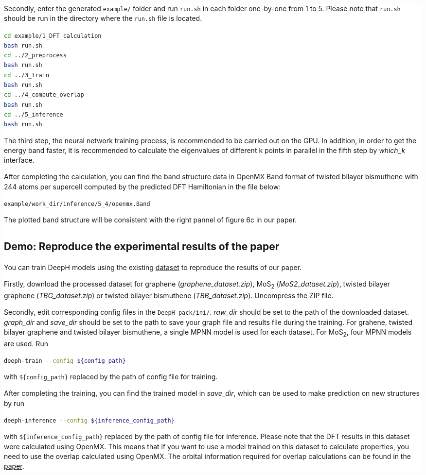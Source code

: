 ```bash
```

Secondly, enter the generated `example/` folder and run `run.sh` in each folder one-by-one from 1 to 5. Please note that `run.sh` should be run in the directory where the `run.sh` file is located.
```bash
cd example/1_DFT_calculation
bash run.sh
cd ../2_preprocess
bash run.sh
cd ../3_train
bash run.sh
cd ../4_compute_overlap
bash run.sh
cd ../5_inference
bash run.sh
```
The third step, the neural network training process, is recommended to be carried out on the GPU. In addition, in order to get the energy band faster, it is recommended to calculate the eigenvalues ​​of different k points in parallel in the fifth step by *which_k* interface.

After completing the calculation, you can find the band structure data in OpenMX Band format of twisted bilayer bismuthene with 244 atoms per supercell computed by the predicted DFT Hamiltonian in the file below:
```
example/work_dir/inference/5_4/openmx.Band
```
The plotted band structure will be consistent with the right pannel of figure 6c in our paper.


## Demo: Reproduce the experimental results of the paper
You can train DeepH models using the existing [dataset](https://zenodo.org/record/6555484) to reproduce the results of our paper.

Firstly, download the processed dataset for graphene (*graphene_dataset.zip*), MoS<sub>2</sub> (*MoS2_dataset.zip*), twisted bilayer graphene (*TBG_dataset.zip*) or twisted bilayer bismuthene (*TBB_dataset.zip*). Uncompress the ZIP file.

Secondly, edit corresponding config files in the `DeepH-pack/ini/`. *raw_dir* should be set to the path of the downloaded dataset. *graph_dir* and *save_dir* should be set to the path to save your graph file and results file during the training. For grahene, twisted bilayer graphene and twisted bilayer bismuthene, a single MPNN model is used for each dataset. For MoS<sub>2</sub>, four MPNN models are used. Run 
```bash
deeph-train --config ${config_path}
```
with `${config_path}` replaced by the path of config file for training.

After completing the training, you can find the trained model in *save_dir*, which can be used to make prediction on new structures by run
```bash
deeph-inference --config ${inference_config_path}
```
with `${inference_config_path}` replaced by the path of config file for inference.
Please note that the DFT results in this dataset were calculated using OpenMX.
This means that if you want to use a model trained on this dataset to calculate properties, you need to use the overlap calculated using OpenMX.
The orbital information required for overlap calculations can be found in the [paper](https://www.nature.com/articles/s43588-022-00265-6).
